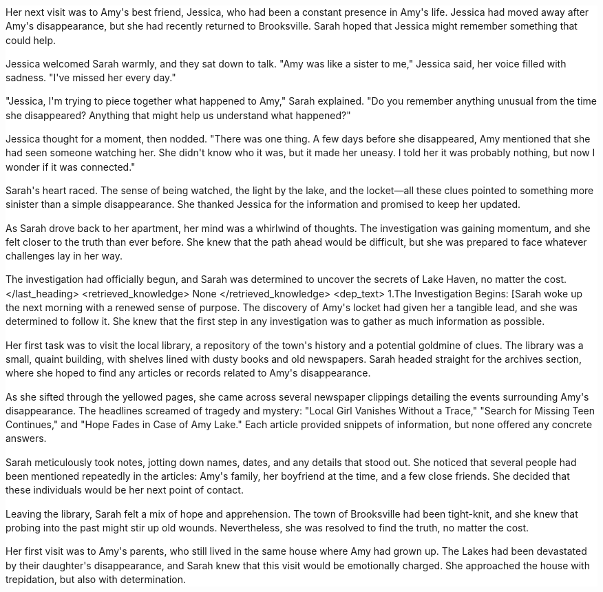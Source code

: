 Her next visit was to Amy's best friend, Jessica, who had been a constant presence in Amy's life. Jessica had moved away after Amy's disappearance, but she had recently returned to Brooksville. Sarah hoped that Jessica might remember something that could help.

Jessica welcomed Sarah warmly, and they sat down to talk. "Amy was like a sister to me," Jessica said, her voice filled with sadness. "I've missed her every day."

"Jessica, I'm trying to piece together what happened to Amy," Sarah explained. "Do you remember anything unusual from the time she disappeared? Anything that might help us understand what happened?"

Jessica thought for a moment, then nodded. "There was one thing. A few days before she disappeared, Amy mentioned that she had seen someone watching her. She didn't know who it was, but it made her uneasy. I told her it was probably nothing, but now I wonder if it was connected."

Sarah's heart raced. The sense of being watched, the light by the lake, and the locket—all these clues pointed to something more sinister than a simple disappearance. She thanked Jessica for the information and promised to keep her updated.

As Sarah drove back to her apartment, her mind was a whirlwind of thoughts. The investigation was gaining momentum, and she felt closer to the truth than ever before. She knew that the path ahead would be difficult, but she was prepared to face whatever challenges lay in her way.

The investigation had officially begun, and Sarah was determined to uncover the secrets of Lake Haven, no matter the cost.
</last_heading>
<retrieved_knowledge>
None
</retrieved_knowledge>
<dep_text>
1.The Investigation Begins: [Sarah woke up the next morning with a renewed sense of purpose. The discovery of Amy's locket had given her a tangible lead, and she was determined to follow it. She knew that the first step in any investigation was to gather as much information as possible.

Her first task was to visit the local library, a repository of the town's history and a potential goldmine of clues. The library was a small, quaint building, with shelves lined with dusty books and old newspapers. Sarah headed straight for the archives section, where she hoped to find any articles or records related to Amy's disappearance.

As she sifted through the yellowed pages, she came across several newspaper clippings detailing the events surrounding Amy's disappearance. The headlines screamed of tragedy and mystery: "Local Girl Vanishes Without a Trace," "Search for Missing Teen Continues," and "Hope Fades in Case of Amy Lake." Each article provided snippets of information, but none offered any concrete answers.

Sarah meticulously took notes, jotting down names, dates, and any details that stood out. She noticed that several people had been mentioned repeatedly in the articles: Amy's family, her boyfriend at the time, and a few close friends. She decided that these individuals would be her next point of contact.

Leaving the library, Sarah felt a mix of hope and apprehension. The town of Brooksville had been tight-knit, and she knew that probing into the past might stir up old wounds. Nevertheless, she was resolved to find the truth, no matter the cost.

Her first visit was to Amy's parents, who still lived in the same house where Amy had grown up. The Lakes had been devastated by their daughter's disappearance, and Sarah knew that this visit would be emotionally charged. She approached the house with trepidation, but also with determination.

